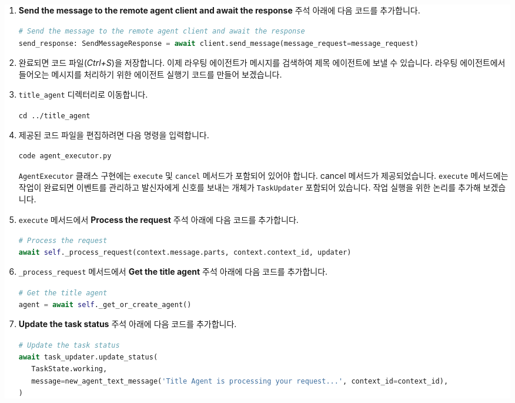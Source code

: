 1. **Send the message to the remote agent client and await the response** 주석 아래에 다음 코드를 추가합니다.

    ```python
   # Send the message to the remote agent client and await the response
   send_response: SendMessageResponse = await client.send_message(message_request=message_request)
    ```


1. 완료되면 코드 파일(*Ctrl+S*)을 저장합니다. 이제 라우팅 에이전트가 메시지를 검색하여 제목 에이전트에 보낼 수 있습니다. 라우팅 에이전트에서 들어오는 메시지를 처리하기 위한 에이전트 실행기 코드를 만들어 보겠습니다.

1. `title_agent` 디렉터리로 이동합니다.

    ```
   cd ../title_agent
    ```

1. 제공된 코드 파일을 편집하려면 다음 명령을 입력합니다.

    ```
   code agent_executor.py
    ```

    `AgentExecutor` 클래스 구현에는 `execute` 및 `cancel` 메서드가 포함되어 있어야 합니다. cancel 메서드가 제공되었습니다. `execute` 메서드에는 작업이 완료되면 이벤트를 관리하고 발신자에게 신호를 보내는 개체가 `TaskUpdater` 포함되어 있습니다. 작업 실행을 위한 논리를 추가해 보겠습니다.

1. `execute` 메서드에서 **Process the request** 주석 아래에 다음 코드를 추가합니다.

    ```python
   # Process the request
   await self._process_request(context.message.parts, context.context_id, updater)
    ```

1. `_process_request` 메서드에서 **Get the title agent** 주석 아래에 다음 코드를 추가합니다.

    ```python
   # Get the title agent
   agent = await self._get_or_create_agent()
    ```

1. **Update the task status** 주석 아래에 다음 코드를 추가합니다.

    ```python
   # Update the task status
   await task_updater.update_status(
       TaskState.working,
       message=new_agent_text_message('Title Agent is processing your request...', context_id=context_id),
   )
    ```
